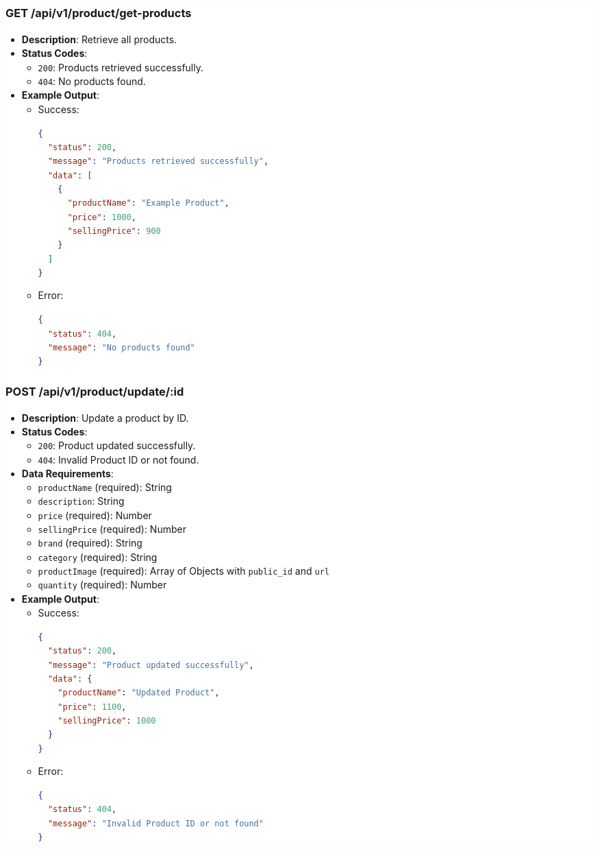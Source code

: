 ### GET /api/v1/product/get-products

- **Description**: Retrieve all products.
- **Status Codes**: 
  - `200`: Products retrieved successfully.
  - `404`: No products found.
- **Example Output**:
  - Success:
    ```json
    {
      "status": 200,
      "message": "Products retrieved successfully",
      "data": [
        {
          "productName": "Example Product",
          "price": 1000,
          "sellingPrice": 900
        }
      ]
    }
    ```
  - Error:
    ```json
    {
      "status": 404,
      "message": "No products found"
    }
    ```

### POST /api/v1/product/update/:id

- **Description**: Update a product by ID.
- **Status Codes**: 
  - `200`: Product updated successfully.
  - `404`: Invalid Product ID or not found.
- **Data Requirements**:
  - `productName` (required): String
  - `description`: String
  - `price` (required): Number
  - `sellingPrice` (required): Number
  - `brand` (required): String
  - `category` (required): String
  - `productImage` (required): Array of Objects with `public_id` and `url`
  - `quantity` (required): Number
- **Example Output**:
  - Success:
    ```json
    {
      "status": 200,
      "message": "Product updated successfully",
      "data": {
        "productName": "Updated Product",
        "price": 1100,
        "sellingPrice": 1000
      }
    }
    ```
  - Error:
    ```json
    {
      "status": 404,
      "message": "Invalid Product ID or not found"
    }